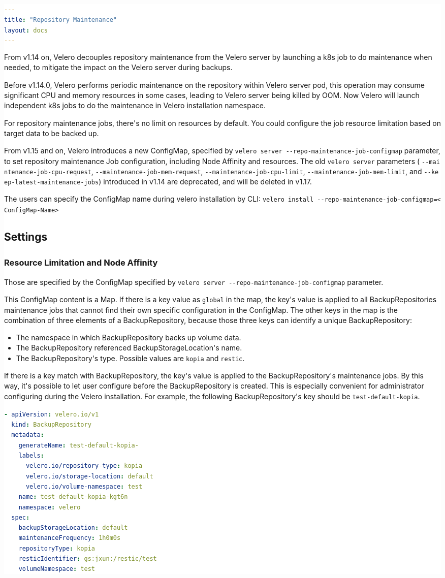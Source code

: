 ```yaml
---
title: "Repository Maintenance"
layout: docs
---
```


From v1.14 on, Velero decouples repository maintenance from the Velero server by launching a k8s job to do maintenance when needed, to mitigate the impact on the Velero server during backups.

Before v1.14.0, Velero performs periodic maintenance on the repository within Velero server pod, this operation may consume significant CPU and memory resources in some cases, leading to Velero server being killed by OOM. Now Velero will launch independent k8s jobs to do the maintenance in Velero installation namespace.

For repository maintenance jobs, there's no limit on resources by default. You could configure the job resource limitation based on target data to be backed up.

From v1.15 and on, Velero introduces a new ConfigMap, specified by `velero server --repo-maintenance-job-configmap` parameter, to set repository maintenance Job configuration, including Node Affinity and resources. The old `velero server` parameters ( `--maintenance-job-cpu-request`, `--maintenance-job-mem-request`, `--maintenance-job-cpu-limit`, `--maintenance-job-mem-limit`, and `--keep-latest-maintenance-jobs`) introduced in v1.14 are deprecated, and will be deleted in v1.17.

The users can specify the ConfigMap name during velero installation by CLI:
`velero install --repo-maintenance-job-configmap=<ConfigMap-Name>`

## Settings
### Resource Limitation and Node Affinity
Those are specified by the ConfigMap specified by `velero server --repo-maintenance-job-configmap` parameter.

This ConfigMap content is a Map.
If there is a key value as `global` in the map, the key's value is applied to all BackupRepositories maintenance jobs that cannot find their own specific configuration in the ConfigMap.
The other keys in the map is the combination of three elements of a BackupRepository, because those three keys can identify a unique BackupRepository:
* The namespace in which BackupRepository backs up volume data.
* The BackupRepository referenced BackupStorageLocation's name.
* The BackupRepository's type. Possible values are `kopia` and `restic`.

If there is a key match with BackupRepository, the key's value is applied to the BackupRepository's maintenance jobs.
By this way, it's possible to let user configure before the BackupRepository is created.
This is especially convenient for administrator configuring during the Velero installation.
For example, the following BackupRepository's key should be `test-default-kopia`.

``` yaml
- apiVersion: velero.io/v1
  kind: BackupRepository
  metadata:
    generateName: test-default-kopia-
    labels:
      velero.io/repository-type: kopia
      velero.io/storage-location: default
      velero.io/volume-namespace: test
    name: test-default-kopia-kgt6n
    namespace: velero
  spec:
    backupStorageLocation: default
    maintenanceFrequency: 1h0m0s
    repositoryType: kopia
    resticIdentifier: gs:jxun:/restic/test
    volumeNamespace: test
```
